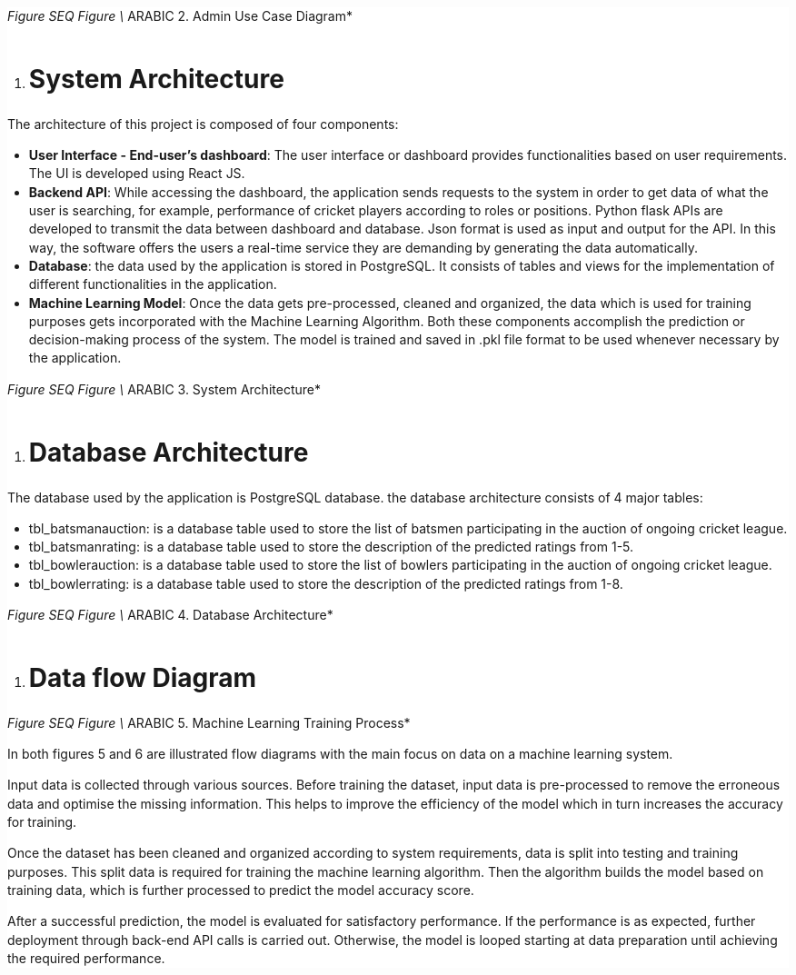 *Figure  SEQ Figure \\* ARABIC 2. Admin Use Case Diagram*

1. # **System Architecture**
The architecture of this project is composed of four components:

- **User Interface - End-user’s dashboard**: The user interface or dashboard provides functionalities based on user requirements. The UI is developed using React JS.
- **Backend API**: While accessing the dashboard, the application sends requests to the system in order to get data of what the user is searching, for example, performance of cricket players according to roles or positions. Python flask APIs are developed to transmit the data between dashboard and database. Json format is used as input and output for the API. In this way, the software offers the users a real-time service they are demanding by generating the data automatically.
- **Database**: the data used by the application is stored in PostgreSQL. It consists of tables and views for the implementation of different functionalities in the application.
- **Machine Learning Model**: Once the data gets pre-processed, cleaned and organized, the data which is used for training purposes gets incorporated with the Machine Learning Algorithm. Both these components accomplish the prediction or decision-making process of the system. The model is trained and saved in .pkl file format to be used whenever necessary by the application.

*Figure  SEQ Figure \\* ARABIC 3. System Architecture*

1. # **Database Architecture** 
The database used by the application is PostgreSQL database. the database architecture consists of 4 major tables:

- tbl\_batsmanauction: is a database table used to store the list of batsmen participating in the auction of ongoing cricket league.
- tbl\_batsmanrating: is a database table used to store the description of the predicted ratings from 1-5.
- tbl\_bowlerauction: is a database table used to store the list of bowlers participating in the auction of ongoing cricket league.
- tbl\_bowlerrating: is a database table used to store the description of the predicted ratings from 1-8.


*Figure  SEQ Figure \\* ARABIC 4. Database Architecture*



1. # **Data flow Diagram**

*Figure  SEQ Figure \\* ARABIC 5. Machine Learning Training Process*

In both figures 5 and 6 are illustrated flow diagrams with the main focus on data on a machine learning system. 

Input data is collected through various sources. Before training the dataset, input data is pre-processed to remove the erroneous data and optimise the missing information. This helps to improve the efficiency of the model which in turn increases the accuracy for training.

Once the dataset has been cleaned and organized according to system requirements, data is split into testing and training purposes. This split data is required for training the machine learning algorithm. Then the algorithm builds the model based on training data, which is further processed to predict the model accuracy score.

After a successful prediction, the model is evaluated for satisfactory performance. If the performance is as expected, further deployment through back-end API calls is carried out. Otherwise, the model is looped starting at data preparation until achieving the required performance.
